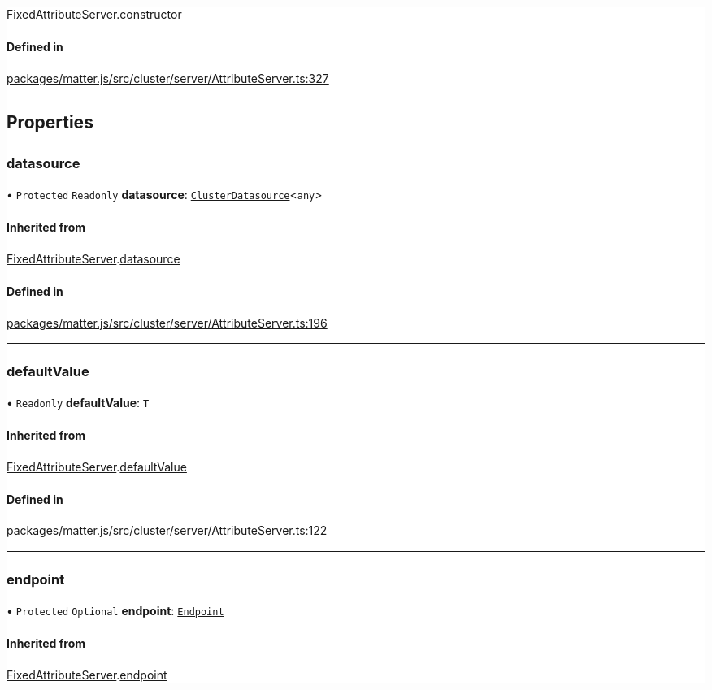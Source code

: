 [FixedAttributeServer](cluster_export.FixedAttributeServer.md).[constructor](cluster_export.FixedAttributeServer.md#constructor)

#### Defined in

[packages/matter.js/src/cluster/server/AttributeServer.ts:327](https://github.com/project-chip/matter.js/blob/c0d55745d5279e16fdfaa7d2c564daa31e19c627/packages/matter.js/src/cluster/server/AttributeServer.ts#L327)

## Properties

### datasource

• `Protected` `Readonly` **datasource**: [`ClusterDatasource`](../interfaces/cluster_export.ClusterDatasource-1.md)\<`any`\>

#### Inherited from

[FixedAttributeServer](cluster_export.FixedAttributeServer.md).[datasource](cluster_export.FixedAttributeServer.md#datasource)

#### Defined in

[packages/matter.js/src/cluster/server/AttributeServer.ts:196](https://github.com/project-chip/matter.js/blob/c0d55745d5279e16fdfaa7d2c564daa31e19c627/packages/matter.js/src/cluster/server/AttributeServer.ts#L196)

___

### defaultValue

• `Readonly` **defaultValue**: `T`

#### Inherited from

[FixedAttributeServer](cluster_export.FixedAttributeServer.md).[defaultValue](cluster_export.FixedAttributeServer.md#defaultvalue)

#### Defined in

[packages/matter.js/src/cluster/server/AttributeServer.ts:122](https://github.com/project-chip/matter.js/blob/c0d55745d5279e16fdfaa7d2c564daa31e19c627/packages/matter.js/src/cluster/server/AttributeServer.ts#L122)

___

### endpoint

• `Protected` `Optional` **endpoint**: [`Endpoint`](device_export.Endpoint.md)

#### Inherited from

[FixedAttributeServer](cluster_export.FixedAttributeServer.md).[endpoint](cluster_export.FixedAttributeServer.md#endpoint)
